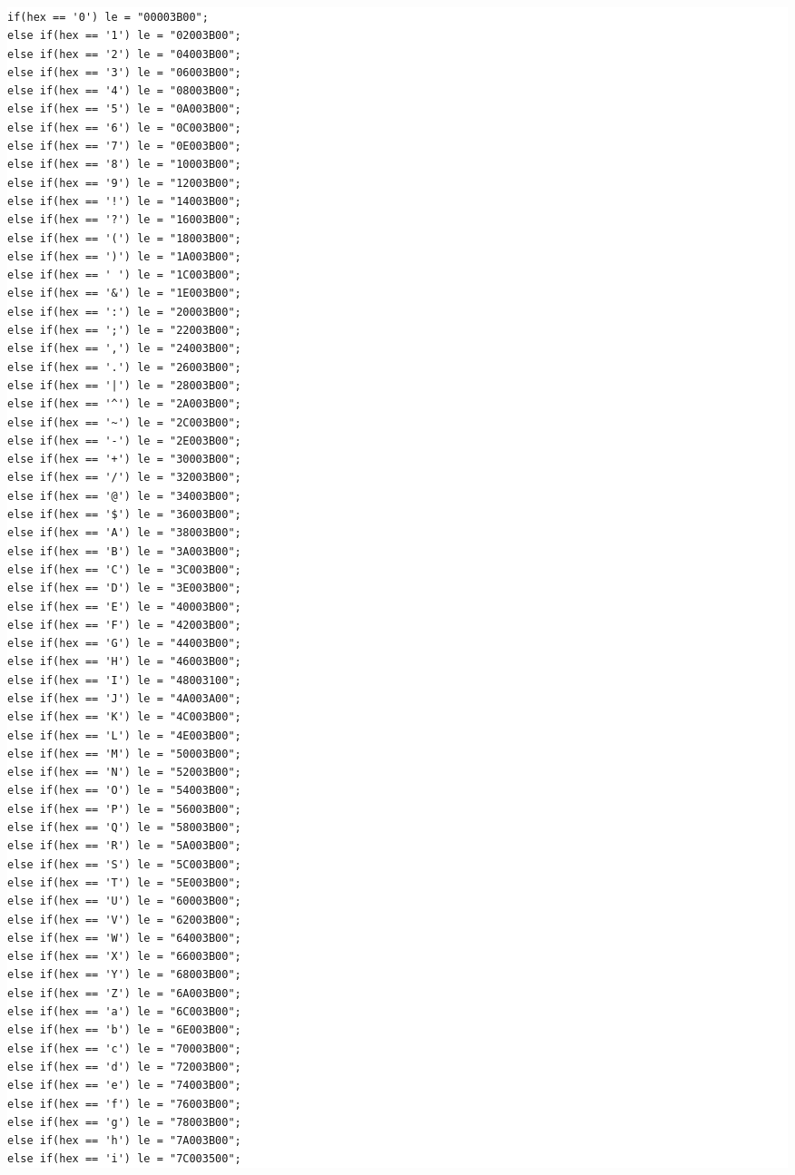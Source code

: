 ```
if(hex == '0') le = "00003B00";
else if(hex == '1') le = "02003B00";
else if(hex == '2') le = "04003B00";
else if(hex == '3') le = "06003B00";
else if(hex == '4') le = "08003B00";
else if(hex == '5') le = "0A003B00";
else if(hex == '6') le = "0C003B00";
else if(hex == '7') le = "0E003B00";
else if(hex == '8') le = "10003B00";
else if(hex == '9') le = "12003B00";
else if(hex == '!') le = "14003B00";
else if(hex == '?') le = "16003B00";
else if(hex == '(') le = "18003B00";
else if(hex == ')') le = "1A003B00";
else if(hex == ' ') le = "1C003B00";
else if(hex == '&') le = "1E003B00";
else if(hex == ':') le = "20003B00";
else if(hex == ';') le = "22003B00";
else if(hex == ',') le = "24003B00";
else if(hex == '.') le = "26003B00";
else if(hex == '|') le = "28003B00";
else if(hex == '^') le = "2A003B00";
else if(hex == '~') le = "2C003B00";
else if(hex == '-') le = "2E003B00";
else if(hex == '+') le = "30003B00";
else if(hex == '/') le = "32003B00";
else if(hex == '@') le = "34003B00";
else if(hex == '$') le = "36003B00";
else if(hex == 'A') le = "38003B00";
else if(hex == 'B') le = "3A003B00";
else if(hex == 'C') le = "3C003B00";
else if(hex == 'D') le = "3E003B00";
else if(hex == 'E') le = "40003B00";
else if(hex == 'F') le = "42003B00";
else if(hex == 'G') le = "44003B00";
else if(hex == 'H') le = "46003B00";
else if(hex == 'I') le = "48003100";
else if(hex == 'J') le = "4A003A00";
else if(hex == 'K') le = "4C003B00";
else if(hex == 'L') le = "4E003B00";
else if(hex == 'M') le = "50003B00";
else if(hex == 'N') le = "52003B00";
else if(hex == 'O') le = "54003B00";
else if(hex == 'P') le = "56003B00";
else if(hex == 'Q') le = "58003B00";
else if(hex == 'R') le = "5A003B00";
else if(hex == 'S') le = "5C003B00";
else if(hex == 'T') le = "5E003B00";
else if(hex == 'U') le = "60003B00";
else if(hex == 'V') le = "62003B00";
else if(hex == 'W') le = "64003B00";
else if(hex == 'X') le = "66003B00";
else if(hex == 'Y') le = "68003B00";
else if(hex == 'Z') le = "6A003B00";
else if(hex == 'a') le = "6C003B00";
else if(hex == 'b') le = "6E003B00";
else if(hex == 'c') le = "70003B00";
else if(hex == 'd') le = "72003B00";
else if(hex == 'e') le = "74003B00";
else if(hex == 'f') le = "76003B00";
else if(hex == 'g') le = "78003B00";
else if(hex == 'h') le = "7A003B00";
else if(hex == 'i') le = "7C003500";
```